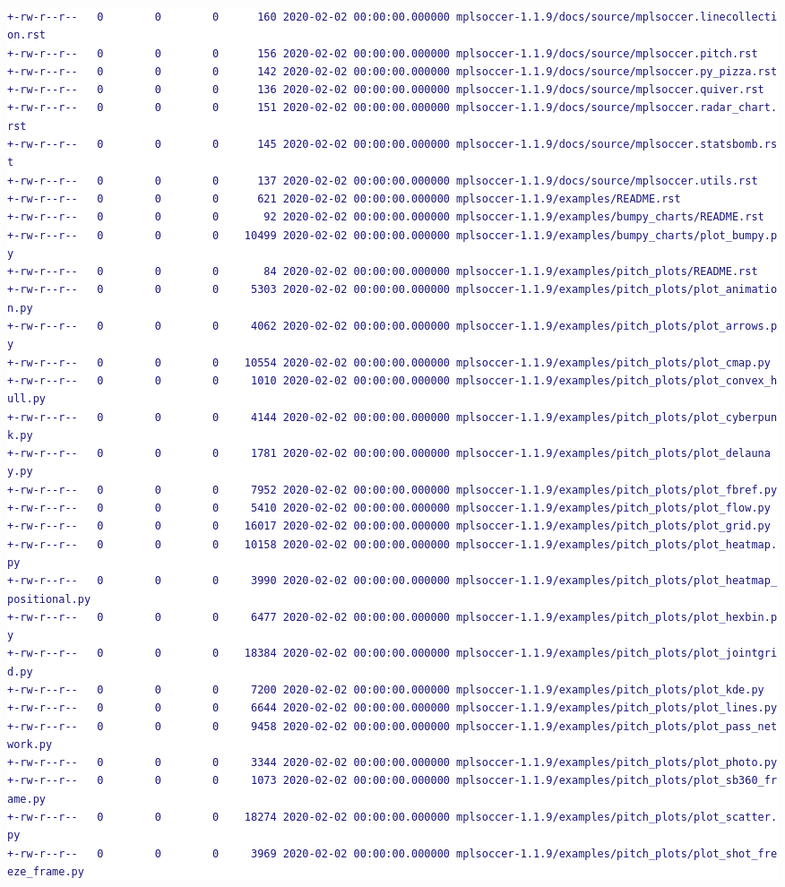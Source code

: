 ```diff
+-rw-r--r--   0        0        0      160 2020-02-02 00:00:00.000000 mplsoccer-1.1.9/docs/source/mplsoccer.linecollection.rst
+-rw-r--r--   0        0        0      156 2020-02-02 00:00:00.000000 mplsoccer-1.1.9/docs/source/mplsoccer.pitch.rst
+-rw-r--r--   0        0        0      142 2020-02-02 00:00:00.000000 mplsoccer-1.1.9/docs/source/mplsoccer.py_pizza.rst
+-rw-r--r--   0        0        0      136 2020-02-02 00:00:00.000000 mplsoccer-1.1.9/docs/source/mplsoccer.quiver.rst
+-rw-r--r--   0        0        0      151 2020-02-02 00:00:00.000000 mplsoccer-1.1.9/docs/source/mplsoccer.radar_chart.rst
+-rw-r--r--   0        0        0      145 2020-02-02 00:00:00.000000 mplsoccer-1.1.9/docs/source/mplsoccer.statsbomb.rst
+-rw-r--r--   0        0        0      137 2020-02-02 00:00:00.000000 mplsoccer-1.1.9/docs/source/mplsoccer.utils.rst
+-rw-r--r--   0        0        0      621 2020-02-02 00:00:00.000000 mplsoccer-1.1.9/examples/README.rst
+-rw-r--r--   0        0        0       92 2020-02-02 00:00:00.000000 mplsoccer-1.1.9/examples/bumpy_charts/README.rst
+-rw-r--r--   0        0        0    10499 2020-02-02 00:00:00.000000 mplsoccer-1.1.9/examples/bumpy_charts/plot_bumpy.py
+-rw-r--r--   0        0        0       84 2020-02-02 00:00:00.000000 mplsoccer-1.1.9/examples/pitch_plots/README.rst
+-rw-r--r--   0        0        0     5303 2020-02-02 00:00:00.000000 mplsoccer-1.1.9/examples/pitch_plots/plot_animation.py
+-rw-r--r--   0        0        0     4062 2020-02-02 00:00:00.000000 mplsoccer-1.1.9/examples/pitch_plots/plot_arrows.py
+-rw-r--r--   0        0        0    10554 2020-02-02 00:00:00.000000 mplsoccer-1.1.9/examples/pitch_plots/plot_cmap.py
+-rw-r--r--   0        0        0     1010 2020-02-02 00:00:00.000000 mplsoccer-1.1.9/examples/pitch_plots/plot_convex_hull.py
+-rw-r--r--   0        0        0     4144 2020-02-02 00:00:00.000000 mplsoccer-1.1.9/examples/pitch_plots/plot_cyberpunk.py
+-rw-r--r--   0        0        0     1781 2020-02-02 00:00:00.000000 mplsoccer-1.1.9/examples/pitch_plots/plot_delaunay.py
+-rw-r--r--   0        0        0     7952 2020-02-02 00:00:00.000000 mplsoccer-1.1.9/examples/pitch_plots/plot_fbref.py
+-rw-r--r--   0        0        0     5410 2020-02-02 00:00:00.000000 mplsoccer-1.1.9/examples/pitch_plots/plot_flow.py
+-rw-r--r--   0        0        0    16017 2020-02-02 00:00:00.000000 mplsoccer-1.1.9/examples/pitch_plots/plot_grid.py
+-rw-r--r--   0        0        0    10158 2020-02-02 00:00:00.000000 mplsoccer-1.1.9/examples/pitch_plots/plot_heatmap.py
+-rw-r--r--   0        0        0     3990 2020-02-02 00:00:00.000000 mplsoccer-1.1.9/examples/pitch_plots/plot_heatmap_positional.py
+-rw-r--r--   0        0        0     6477 2020-02-02 00:00:00.000000 mplsoccer-1.1.9/examples/pitch_plots/plot_hexbin.py
+-rw-r--r--   0        0        0    18384 2020-02-02 00:00:00.000000 mplsoccer-1.1.9/examples/pitch_plots/plot_jointgrid.py
+-rw-r--r--   0        0        0     7200 2020-02-02 00:00:00.000000 mplsoccer-1.1.9/examples/pitch_plots/plot_kde.py
+-rw-r--r--   0        0        0     6644 2020-02-02 00:00:00.000000 mplsoccer-1.1.9/examples/pitch_plots/plot_lines.py
+-rw-r--r--   0        0        0     9458 2020-02-02 00:00:00.000000 mplsoccer-1.1.9/examples/pitch_plots/plot_pass_network.py
+-rw-r--r--   0        0        0     3344 2020-02-02 00:00:00.000000 mplsoccer-1.1.9/examples/pitch_plots/plot_photo.py
+-rw-r--r--   0        0        0     1073 2020-02-02 00:00:00.000000 mplsoccer-1.1.9/examples/pitch_plots/plot_sb360_frame.py
+-rw-r--r--   0        0        0    18274 2020-02-02 00:00:00.000000 mplsoccer-1.1.9/examples/pitch_plots/plot_scatter.py
+-rw-r--r--   0        0        0     3969 2020-02-02 00:00:00.000000 mplsoccer-1.1.9/examples/pitch_plots/plot_shot_freeze_frame.py
```